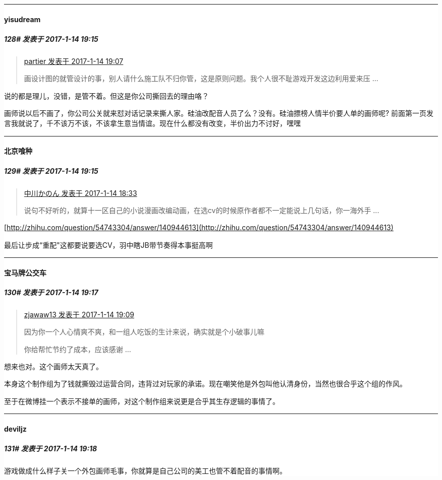 
-----

####  yisudream  
##### 128#       发表于 2017-1-14 19:15


<blockquote><a href="httphttps://bbs.saraba1st.com/2b/forum.php?mod=redirect&amp;goto=findpost&amp;pid=34815190&amp;ptid=1375515" target="_blank">partier 发表于 2017-1-14 19:07</a>

画设计图的就管设计的事，别人请什么施工队不归你管，这是原则问题。我个人很不耻游戏开发这边利用爱来压 ...</blockquote>
说的都是理儿，没错，是管不着。但这是你公司撕回去的理由咯？

画师说以后不画了，你公司公关就来怼对话记录来撕人家。硅油改配音人员了么？没有。硅油摽榜人情半价要人单的画师呢? 前面第一页发言我就说了，千不该万不该，不该拿生意当情谊。现在什么都没有改变，半价出力不讨好，嘿嘿


-----

####  北京喰种  
##### 129#       发表于 2017-1-14 19:15


<blockquote><a href="httphttps://bbs.saraba1st.com/2b/forum.php?mod=redirect&amp;goto=findpost&amp;pid=34814886&amp;ptid=1375515" target="_blank">中川かのん 发表于 2017-1-14 18:33</a>

说句不好听的，就算十一区自己的小说漫画改编动画，在选cv的时候原作者都不一定能说上几句话，你一海外手 ...</blockquote>
[http://zhihu.com/question/54743304/answer/140944613](http://zhihu.com/question/54743304/answer/140944613) 


最后让步成“重配"这都要说要选CV，羽中瞎JB带节奏得本事挺高啊


-----

####  宝马牌公交车  
##### 130#       发表于 2017-1-14 19:17


<blockquote><a href="httphttps://bbs.saraba1st.com/2b/forum.php?mod=redirect&amp;goto=findpost&amp;pid=34815202&amp;ptid=1375515" target="_blank">zjawaw13 发表于 2017-1-14 19:09</a>

因为你一个人心情爽不爽，和一组人吃饭的生计来说，确实就是个小破事儿嘛

你给帮忙节约了成本，应该感谢 ...</blockquote>
想来也对。这个画师太天真了。

本身这个制作组为了钱就撕毁过运营合同，违背过对玩家的承诺。现在嘲笑他是外包叫他认清身份，当然也很合乎这个组的作风。

至于在微博挂一个表示不接单的画师，对这个制作组来说更是合乎其生存逻辑的事情了。


-----

####  deviljz  
##### 131#       发表于 2017-1-14 19:18


游戏做成什么样子关一个外包画师毛事，你就算是自己公司的美工也管不着配音的事情啊。
